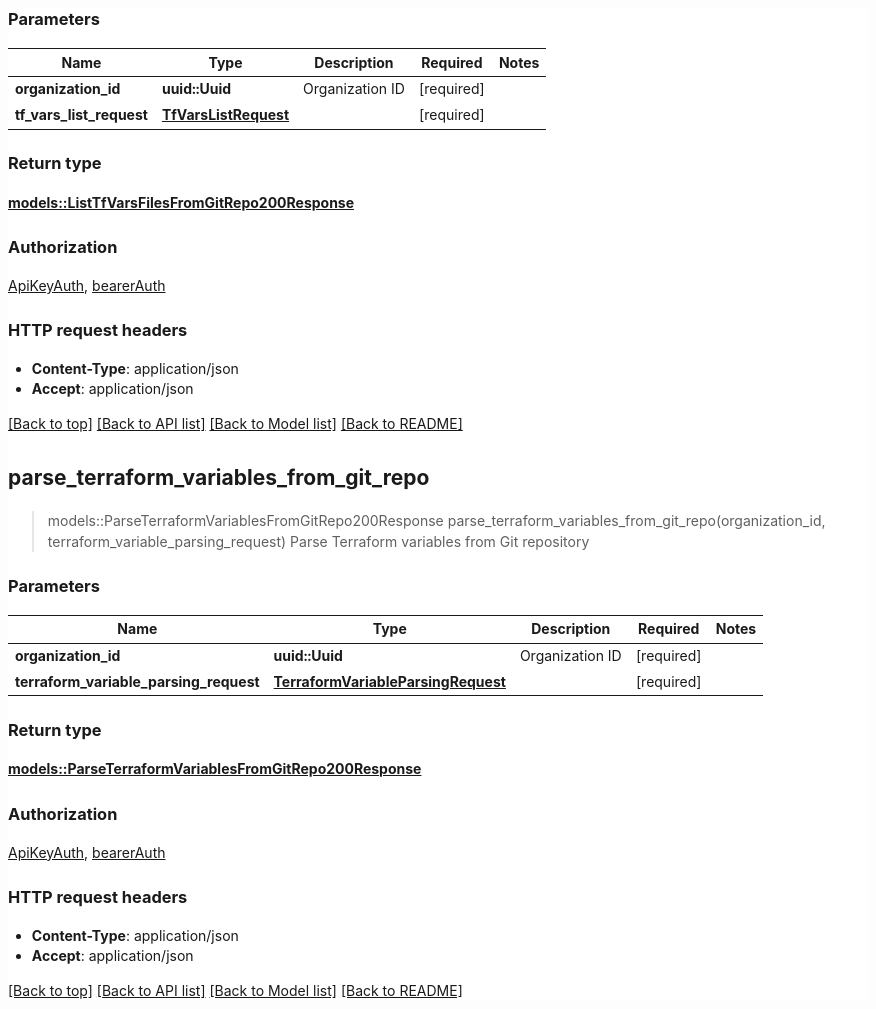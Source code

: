 ### Parameters


Name | Type | Description  | Required | Notes
------------- | ------------- | ------------- | ------------- | -------------
**organization_id** | **uuid::Uuid** | Organization ID | [required] |
**tf_vars_list_request** | [**TfVarsListRequest**](TfVarsListRequest.md) |  | [required] |

### Return type

[**models::ListTfVarsFilesFromGitRepo200Response**](listTfVarsFilesFromGitRepo_200_response.md)

### Authorization

[ApiKeyAuth](../README.md#ApiKeyAuth), [bearerAuth](../README.md#bearerAuth)

### HTTP request headers

- **Content-Type**: application/json
- **Accept**: application/json

[[Back to top]](#) [[Back to API list]](../README.md#documentation-for-api-endpoints) [[Back to Model list]](../README.md#documentation-for-models) [[Back to README]](../README.md)


## parse_terraform_variables_from_git_repo

> models::ParseTerraformVariablesFromGitRepo200Response parse_terraform_variables_from_git_repo(organization_id, terraform_variable_parsing_request)
Parse Terraform variables from Git repository

### Parameters


Name | Type | Description  | Required | Notes
------------- | ------------- | ------------- | ------------- | -------------
**organization_id** | **uuid::Uuid** | Organization ID | [required] |
**terraform_variable_parsing_request** | [**TerraformVariableParsingRequest**](TerraformVariableParsingRequest.md) |  | [required] |

### Return type

[**models::ParseTerraformVariablesFromGitRepo200Response**](parseTerraformVariablesFromGitRepo_200_response.md)

### Authorization

[ApiKeyAuth](../README.md#ApiKeyAuth), [bearerAuth](../README.md#bearerAuth)

### HTTP request headers

- **Content-Type**: application/json
- **Accept**: application/json

[[Back to top]](#) [[Back to API list]](../README.md#documentation-for-api-endpoints) [[Back to Model list]](../README.md#documentation-for-models) [[Back to README]](../README.md)

